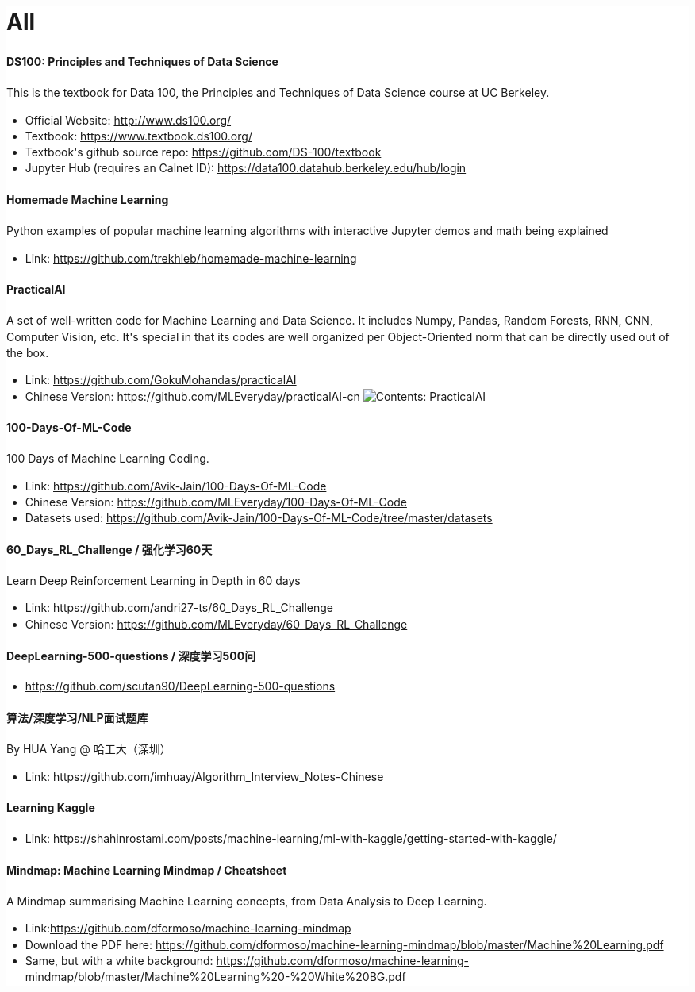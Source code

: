 # All

#### DS100: Principles and Techniques of Data Science
This is the textbook for Data 100, the Principles and Techniques of Data Science course at UC Berkeley.
* Official Website: http://www.ds100.org/
* Textbook: https://www.textbook.ds100.org/
* Textbook's github source repo: https://github.com/DS-100/textbook
* Jupyter Hub (requires an Calnet ID): https://data100.datahub.berkeley.edu/hub/login

#### Homemade Machine Learning
Python examples of popular machine learning algorithms with interactive Jupyter demos and math being explained
* Link: https://github.com/trekhleb/homemade-machine-learning

#### PracticalAI
A set of well-written code for Machine Learning and Data Science. It includes Numpy, Pandas, Random Forests, RNN, CNN, Computer Vision, etc. It's special in that its codes are well organized per Object-Oriented norm that can be directly used out of the box.
* Link: https://github.com/GokuMohandas/practicalAI
* Chinese Version: https://github.com/MLEveryday/practicalAI-cn
![Contents: PracticalAI](assets/practical-ai.png)

#### 100-Days-Of-ML-Code
100 Days of Machine Learning Coding.
* Link: https://github.com/Avik-Jain/100-Days-Of-ML-Code
* Chinese Version: https://github.com/MLEveryday/100-Days-Of-ML-Code
* Datasets used: https://github.com/Avik-Jain/100-Days-Of-ML-Code/tree/master/datasets

#### 60_Days_RL_Challenge / 强化学习60天
Learn Deep Reinforcement Learning in Depth in 60 days
* Link: https://github.com/andri27-ts/60_Days_RL_Challenge
* Chinese Version: https://github.com/MLEveryday/60_Days_RL_Challenge

#### DeepLearning-500-questions / 深度学习500问
* https://github.com/scutan90/DeepLearning-500-questions

#### 算法/深度学习/NLP面试题库
By HUA Yang @ 哈工大（深圳）
* Link: https://github.com/imhuay/Algorithm_Interview_Notes-Chinese

#### Learning Kaggle 
* Link: https://shahinrostami.com/posts/machine-learning/ml-with-kaggle/getting-started-with-kaggle/

#### Mindmap: Machine Learning Mindmap / Cheatsheet
A Mindmap summarising Machine Learning concepts, from Data Analysis to Deep Learning.
* Link:https://github.com/dformoso/machine-learning-mindmap
* Download the PDF here: https://github.com/dformoso/machine-learning-mindmap/blob/master/Machine%20Learning.pdf
* Same, but with a white background: https://github.com/dformoso/machine-learning-mindmap/blob/master/Machine%20Learning%20-%20White%20BG.pdf
